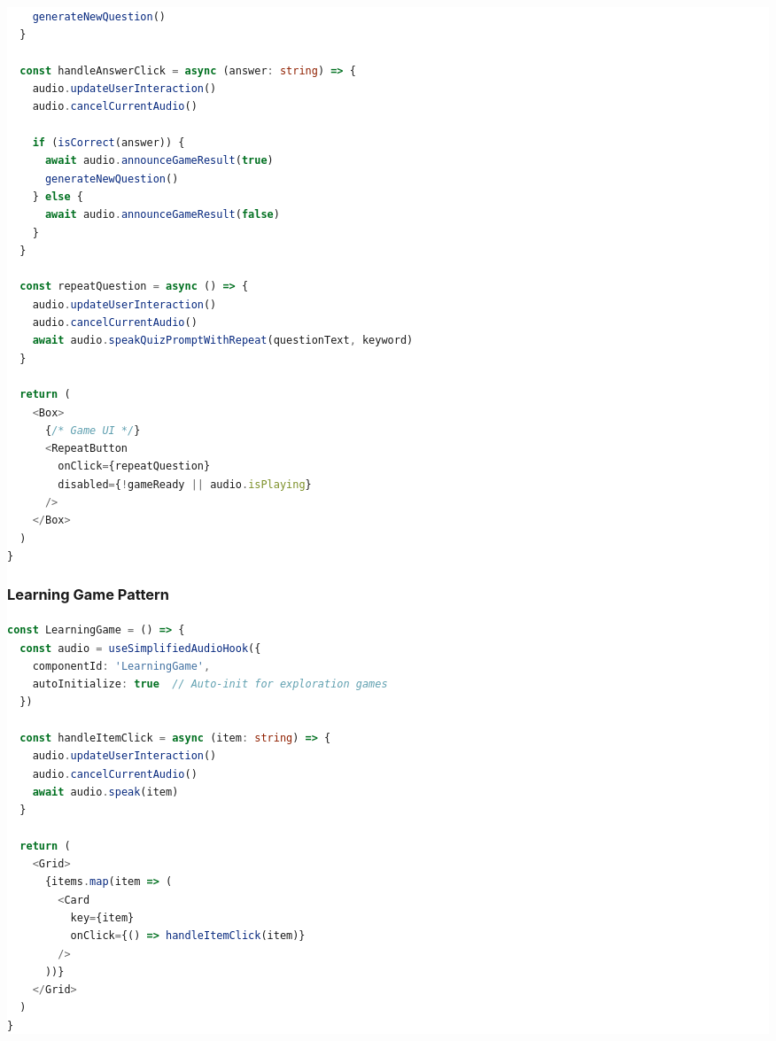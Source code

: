 ```typescript
    generateNewQuestion()
  }
  
  const handleAnswerClick = async (answer: string) => {
    audio.updateUserInteraction()
    audio.cancelCurrentAudio()
    
    if (isCorrect(answer)) {
      await audio.announceGameResult(true)
      generateNewQuestion()
    } else {
      await audio.announceGameResult(false)
    }
  }
  
  const repeatQuestion = async () => {
    audio.updateUserInteraction()
    audio.cancelCurrentAudio()
    await audio.speakQuizPromptWithRepeat(questionText, keyword)
  }
  
  return (
    <Box>
      {/* Game UI */}
      <RepeatButton 
        onClick={repeatQuestion}
        disabled={!gameReady || audio.isPlaying}
      />
    </Box>
  )
}
```

### Learning Game Pattern
```typescript
const LearningGame = () => {
  const audio = useSimplifiedAudioHook({ 
    componentId: 'LearningGame',
    autoInitialize: true  // Auto-init for exploration games
  })
  
  const handleItemClick = async (item: string) => {
    audio.updateUserInteraction()
    audio.cancelCurrentAudio()
    await audio.speak(item)
  }
  
  return (
    <Grid>
      {items.map(item => (
        <Card 
          key={item}
          onClick={() => handleItemClick(item)}
        />
      ))}
    </Grid>
  )
}
```

